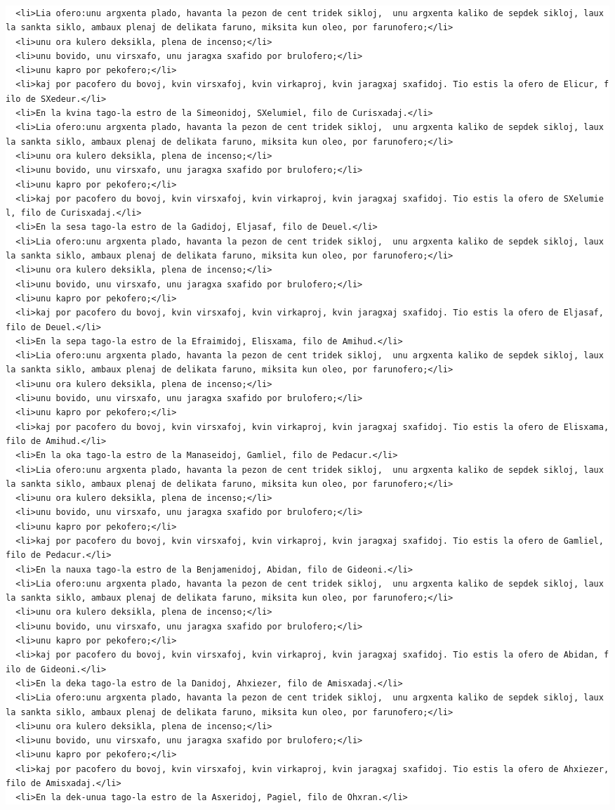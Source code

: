       <li>Lia ofero:unu argxenta plado, havanta la pezon de cent tridek sikloj,  unu argxenta kaliko de sepdek sikloj, laux la sankta siklo, ambaux plenaj de delikata faruno, miksita kun oleo, por farunofero;</li>
      <li>unu ora kulero deksikla, plena de incenso;</li>
      <li>unu bovido, unu virsxafo, unu jaragxa sxafido por brulofero;</li>
      <li>unu kapro por pekofero;</li>
      <li>kaj por pacofero du bovoj, kvin virsxafoj, kvin virkaproj, kvin jaragxaj sxafidoj. Tio estis la ofero de Elicur, filo de SXedeur.</li>
      <li>En la kvina tago-la estro de la Simeonidoj, SXelumiel, filo de Curisxadaj.</li>
      <li>Lia ofero:unu argxenta plado, havanta la pezon de cent tridek sikloj,  unu argxenta kaliko de sepdek sikloj, laux la sankta siklo, ambaux plenaj de delikata faruno, miksita kun oleo, por farunofero;</li>
      <li>unu ora kulero deksikla, plena de incenso;</li>
      <li>unu bovido, unu virsxafo, unu jaragxa sxafido por brulofero;</li>
      <li>unu kapro por pekofero;</li>
      <li>kaj por pacofero du bovoj, kvin virsxafoj, kvin virkaproj, kvin jaragxaj sxafidoj. Tio estis la ofero de SXelumiel, filo de Curisxadaj.</li>
      <li>En la sesa tago-la estro de la Gadidoj, Eljasaf, filo de Deuel.</li>
      <li>Lia ofero:unu argxenta plado, havanta la pezon de cent tridek sikloj,  unu argxenta kaliko de sepdek sikloj, laux la sankta siklo, ambaux plenaj de delikata faruno, miksita kun oleo, por farunofero;</li>
      <li>unu ora kulero deksikla, plena de incenso;</li>
      <li>unu bovido, unu virsxafo, unu jaragxa sxafido por brulofero;</li>
      <li>unu kapro por pekofero;</li>
      <li>kaj por pacofero du bovoj, kvin virsxafoj, kvin virkaproj, kvin jaragxaj sxafidoj. Tio estis la ofero de Eljasaf, filo de Deuel.</li>
      <li>En la sepa tago-la estro de la Efraimidoj, Elisxama, filo de Amihud.</li>
      <li>Lia ofero:unu argxenta plado, havanta la pezon de cent tridek sikloj,  unu argxenta kaliko de sepdek sikloj, laux la sankta siklo, ambaux plenaj de delikata faruno, miksita kun oleo, por farunofero;</li>
      <li>unu ora kulero deksikla, plena de incenso;</li>
      <li>unu bovido, unu virsxafo, unu jaragxa sxafido por brulofero;</li>
      <li>unu kapro por pekofero;</li>
      <li>kaj por pacofero du bovoj, kvin virsxafoj, kvin virkaproj, kvin jaragxaj sxafidoj. Tio estis la ofero de Elisxama, filo de Amihud.</li>
      <li>En la oka tago-la estro de la Manaseidoj, Gamliel, filo de Pedacur.</li>
      <li>Lia ofero:unu argxenta plado, havanta la pezon de cent tridek sikloj,  unu argxenta kaliko de sepdek sikloj, laux la sankta siklo, ambaux plenaj de delikata faruno, miksita kun oleo, por farunofero;</li>
      <li>unu ora kulero deksikla, plena de incenso;</li>
      <li>unu bovido, unu virsxafo, unu jaragxa sxafido por brulofero;</li>
      <li>unu kapro por pekofero;</li>
      <li>kaj por pacofero du bovoj, kvin virsxafoj, kvin virkaproj, kvin jaragxaj sxafidoj. Tio estis la ofero de Gamliel, filo de Pedacur.</li>
      <li>En la nauxa tago-la estro de la Benjamenidoj, Abidan, filo de Gideoni.</li>
      <li>Lia ofero:unu argxenta plado, havanta la pezon de cent tridek sikloj,  unu argxenta kaliko de sepdek sikloj, laux la sankta siklo, ambaux plenaj de delikata faruno, miksita kun oleo, por farunofero;</li>
      <li>unu ora kulero deksikla, plena de incenso;</li>
      <li>unu bovido, unu virsxafo, unu jaragxa sxafido por brulofero;</li>
      <li>unu kapro por pekofero;</li>
      <li>kaj por pacofero du bovoj, kvin virsxafoj, kvin virkaproj, kvin jaragxaj sxafidoj. Tio estis la ofero de Abidan, filo de Gideoni.</li>
      <li>En la deka tago-la estro de la Danidoj, Ahxiezer, filo de Amisxadaj.</li>
      <li>Lia ofero:unu argxenta plado, havanta la pezon de cent tridek sikloj,  unu argxenta kaliko de sepdek sikloj, laux la sankta siklo, ambaux plenaj de delikata faruno, miksita kun oleo, por farunofero;</li>
      <li>unu ora kulero deksikla, plena de incenso;</li>
      <li>unu bovido, unu virsxafo, unu jaragxa sxafido por brulofero;</li>
      <li>unu kapro por pekofero;</li>
      <li>kaj por pacofero du bovoj, kvin virsxafoj, kvin virkaproj, kvin jaragxaj sxafidoj. Tio estis la ofero de Ahxiezer, filo de Amisxadaj.</li>
      <li>En la dek-unua tago-la estro de la Asxeridoj, Pagiel, filo de Ohxran.</li>